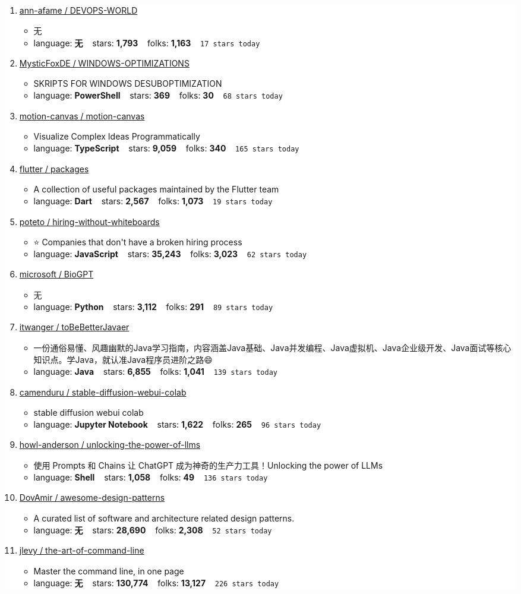 1. [ann-afame / DEVOPS-WORLD](https://github.com/ann-afame/DEVOPS-WORLD)
    - 无
    - language: **无** &nbsp;&nbsp; stars: **1,793** &nbsp;&nbsp; folks: **1,163**  &nbsp;&nbsp; `17 stars today`

1. [MysticFoxDE / WINDOWS-OPTIMIZATIONS](https://github.com/MysticFoxDE/WINDOWS-OPTIMIZATIONS)
    - SKRIPTS FOR WINDOWS DESUBOPTIMIZATION
    - language: **PowerShell** &nbsp;&nbsp; stars: **369** &nbsp;&nbsp; folks: **30**  &nbsp;&nbsp; `68 stars today`

1. [motion-canvas / motion-canvas](https://github.com/motion-canvas/motion-canvas)
    - Visualize Complex Ideas Programmatically
    - language: **TypeScript** &nbsp;&nbsp; stars: **9,059** &nbsp;&nbsp; folks: **340**  &nbsp;&nbsp; `165 stars today`

1. [flutter / packages](https://github.com/flutter/packages)
    - A collection of useful packages maintained by the Flutter team
    - language: **Dart** &nbsp;&nbsp; stars: **2,567** &nbsp;&nbsp; folks: **1,073**  &nbsp;&nbsp; `19 stars today`

1. [poteto / hiring-without-whiteboards](https://github.com/poteto/hiring-without-whiteboards)
    - ⭐️ Companies that don't have a broken hiring process
    - language: **JavaScript** &nbsp;&nbsp; stars: **35,243** &nbsp;&nbsp; folks: **3,023**  &nbsp;&nbsp; `62 stars today`

1. [microsoft / BioGPT](https://github.com/microsoft/BioGPT)
    - 无
    - language: **Python** &nbsp;&nbsp; stars: **3,112** &nbsp;&nbsp; folks: **291**  &nbsp;&nbsp; `89 stars today`

1. [itwanger / toBeBetterJavaer](https://github.com/itwanger/toBeBetterJavaer)
    - 一份通俗易懂、风趣幽默的Java学习指南，内容涵盖Java基础、Java并发编程、Java虚拟机、Java企业级开发、Java面试等核心知识点。学Java，就认准Java程序员进阶之路😄
    - language: **Java** &nbsp;&nbsp; stars: **6,855** &nbsp;&nbsp; folks: **1,041**  &nbsp;&nbsp; `139 stars today`

1. [camenduru / stable-diffusion-webui-colab](https://github.com/camenduru/stable-diffusion-webui-colab)
    - stable diffusion webui colab
    - language: **Jupyter Notebook** &nbsp;&nbsp; stars: **1,622** &nbsp;&nbsp; folks: **265**  &nbsp;&nbsp; `96 stars today`

1. [howl-anderson / unlocking-the-power-of-llms](https://github.com/howl-anderson/unlocking-the-power-of-llms)
    - 使用 Prompts 和 Chains 让 ChatGPT 成为神奇的生产力工具！Unlocking the power of LLMs
    - language: **Shell** &nbsp;&nbsp; stars: **1,058** &nbsp;&nbsp; folks: **49**  &nbsp;&nbsp; `136 stars today`

1. [DovAmir / awesome-design-patterns](https://github.com/DovAmir/awesome-design-patterns)
    - A curated list of software and architecture related design patterns.
    - language: **无** &nbsp;&nbsp; stars: **28,690** &nbsp;&nbsp; folks: **2,308**  &nbsp;&nbsp; `52 stars today`

1. [jlevy / the-art-of-command-line](https://github.com/jlevy/the-art-of-command-line)
    - Master the command line, in one page
    - language: **无** &nbsp;&nbsp; stars: **130,774** &nbsp;&nbsp; folks: **13,127**  &nbsp;&nbsp; `226 stars today`
